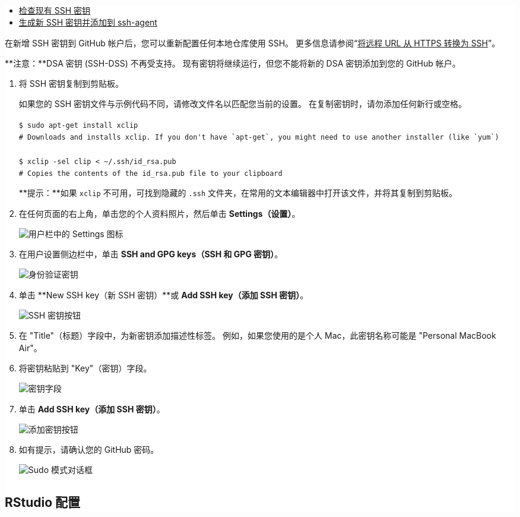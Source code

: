 - [检查现有 SSH 密钥](https://help.github.com/cn/articles/checking-for-existing-ssh-keys)
- [生成新 SSH 密钥并添加到 ssh-agent](https://help.github.com/cn/articles/generating-a-new-ssh-key-and-adding-it-to-the-ssh-agent)

在新增 SSH 密钥到 GitHub 帐户后，您可以重新配置任何本地仓库使用 SSH。 更多信息请参阅“[将远程 URL 从 HTTPS 转换为 SSH](https://help.github.com/cn/articles/changing-a-remote-s-url/#switching-remote-urls-from-https-to-ssh)”。

**注意：**DSA 密钥 (SSH-DSS) 不再受支持。 现有密钥将继续运行，但您不能将新的 DSA 密钥添加到您的 GitHub 帐户。

1. 将 SSH 密钥复制到剪贴板。

   如果您的 SSH 密钥文件与示例代码不同，请修改文件名以匹配您当前的设置。 在复制密钥时，请勿添加任何新行或空格。

   ```shell
   $ sudo apt-get install xclip
   # Downloads and installs xclip. If you don't have `apt-get`, you might need to use another installer (like `yum`)
   
   $ xclip -sel clip < ~/.ssh/id_rsa.pub
   # Copies the contents of the id_rsa.pub file to your clipboard
   ```

   **提示：**如果 `xclip` 不可用，可找到隐藏的 `.ssh` 文件夹，在常用的文本编辑器中打开该文件，并将其复制到剪贴板。

2. 在任何页面的右上角，单击您的个人资料照片，然后单击 **Settings（设置）**。

   ![用户栏中的 Settings 图标](https://help.github.com/assets/images/help/settings/userbar-account-settings.png)

   

3. 在用户设置侧边栏中，单击 **SSH and GPG keys（SSH 和 GPG 密钥）**。

   ![身份验证密钥](https://help.github.com/assets/images/help/settings/settings-sidebar-ssh-keys.png)

   

4. 单击 **New SSH key（新 SSH 密钥）**或 **Add SSH key（添加 SSH 密钥）**。

   ![SSH 密钥按钮](https://help.github.com/assets/images/help/settings/ssh-add-ssh-key.png)

   

5. 在 "Title"（标题）字段中，为新密钥添加描述性标签。 例如，如果您使用的是个人 Mac，此密钥名称可能是 "Personal MacBook Air"。

6. 将密钥粘贴到 "Key"（密钥）字段。

   ![密钥字段](https://help.github.com/assets/images/help/settings/ssh-key-paste.png)

   

7. 单击 **Add SSH key（添加 SSH 密钥）**。

   ![添加密钥按钮](https://help.github.com/assets/images/help/settings/ssh-add-key.png)

   

8. 如有提示，请确认您的 GitHub 密码。

   ![Sudo 模式对话框](https://help.github.com/assets/images/help/settings/sudo_mode_popup.png)

## RStudio 配置
